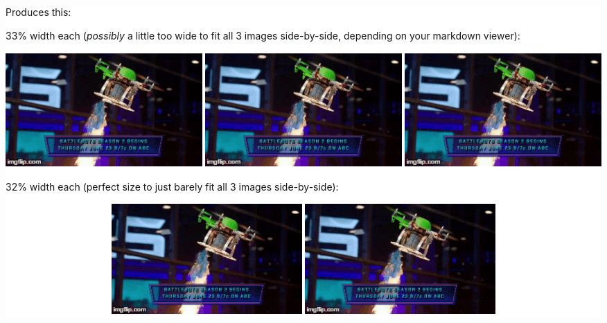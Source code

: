 Produces this:

33% width each (_possibly_ a little too wide to fit all 3 images side-by-side, depending on your markdown viewer):
<p align="center" width="100%">
    <img width="33%" src="photos/Fire_Drone_High_Quality_300x173.gif"> 
    <img width="33%" src="photos/Fire_Drone_High_Quality_300x173.gif"> 
    <img width="33%" src="photos/Fire_Drone_High_Quality_300x173.gif"> 
</p>

32% width each (perfect size to just barely fit all 3 images side-by-side):
<p align="center" width="100%">
    <img width="32%" src="photos/Fire_Drone_High_Quality_300x173.gif"> 
    <img width="32%" src="photos/Fire_Drone_High_Quality_300x173.gif"> 